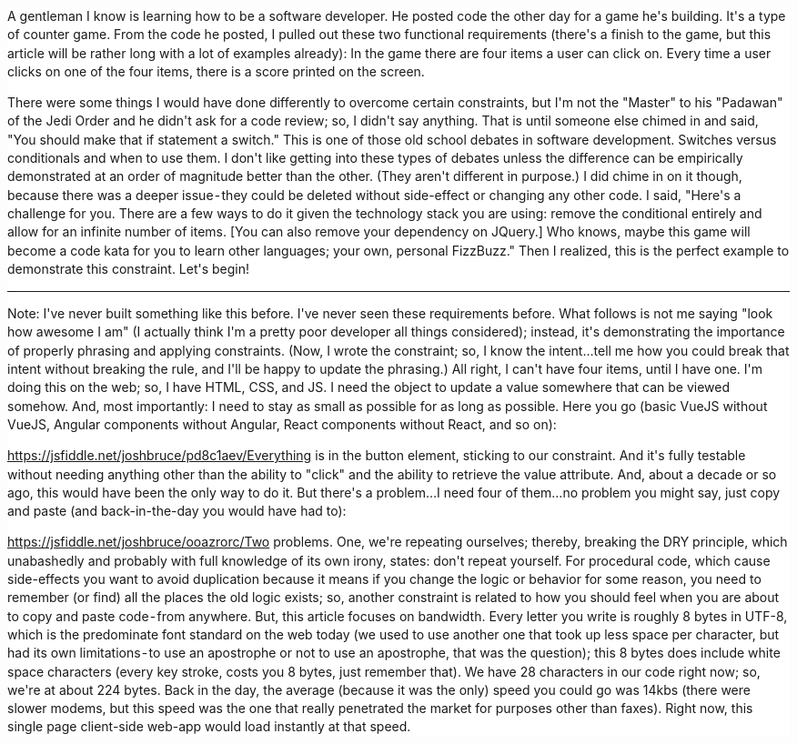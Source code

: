 

A gentleman I know is learning how to be a software developer. He posted code the other day for a game he's building. It's a type of counter game.
From the code he posted, I pulled out these two functional requirements (there's a finish to the game, but this article will be rather long with a lot of examples already):
In the game there are four items a user can click on.
Every time a user clicks on one of the four items, there is a score printed on the screen.

There were some things I would have done differently to overcome certain constraints, but I'm not the "Master" to his "Padawan" of the Jedi Order and he didn't ask for a code review; so, I didn't say anything.
That is until someone else chimed in and said, "You should make that if statement a switch."
This is one of those old school debates in software development. Switches versus conditionals and when to use them. I don't like getting into these types of debates unless the difference can be empirically demonstrated at an order of magnitude better than the other. (They aren't different in purpose.)
I did chime in on it though, because there was a deeper issue - they could be deleted without side-effect or changing any other code.
I said, "Here's a challenge for you. There are a few ways to do it given the technology stack you are using: remove the conditional entirely and allow for an infinite number of items. [You can also remove your dependency on JQuery.] Who knows, maybe this game will become a code kata for you to learn other languages; your own, personal FizzBuzz."
Then I realized, this is the perfect example to demonstrate this constraint.
Let's begin!

---

Note: I've never built something like this before. I've never seen these requirements before. What follows is not me saying "look how awesome I am" (I actually think I'm a pretty poor developer all things considered); instead, it's demonstrating the importance of properly phrasing and applying constraints. (Now, I wrote the constraint; so, I know the intent…tell me how you could break that intent without breaking the rule, and I'll be happy to update the phrasing.)
All right, I can't have four items, until I have one. I'm doing this on the web; so, I have HTML, CSS, and JS. I need the object to update a value somewhere that can be viewed somehow. And, most importantly: I need to stay as small as possible for as long as possible.
Here you go (basic VueJS without VueJS, Angular components without Angular, React components without React, and so on):

https://jsfiddle.net/joshbruce/pd8c1aev/Everything is in the button element, sticking to our constraint. And it's fully testable without needing anything other than the ability to "click" and the ability to retrieve the value attribute.
And, about a decade or so ago, this would have been the only way to do it. But there's a problem…I need four of them…no problem you might say, just copy and paste (and back-in-the-day you would have had to):

https://jsfiddle.net/joshbruce/ooazrorc/Two problems. One, we're repeating ourselves; thereby, breaking the DRY principle, which unabashedly and probably with full knowledge of its own irony, states: don't repeat yourself.
For procedural code, which cause side-effects you want to avoid duplication because it means if you change the logic or behavior for some reason, you need to remember (or find) all the places the old logic exists; so, another constraint is related to how you should feel when you are about to copy and paste code - from anywhere.
But, this article focuses on bandwidth.
Every letter you write is roughly 8 bytes in UTF-8, which is the predominate font standard on the web today (we used to use another one that took up less space per character, but had its own limitations - to use an apostrophe or not to use an apostrophe, that was the question); this 8 bytes does include white space characters (every key stroke, costs you 8 bytes, just remember that).
We have 28 characters in our code right now; so, we're at about 224 bytes. Back in the day, the average (because it was the only) speed you could go was 14kbs (there were slower modems, but this speed was the one that really penetrated the market for purposes other than faxes). Right now, this single page client-side web-app would load instantly at that speed.